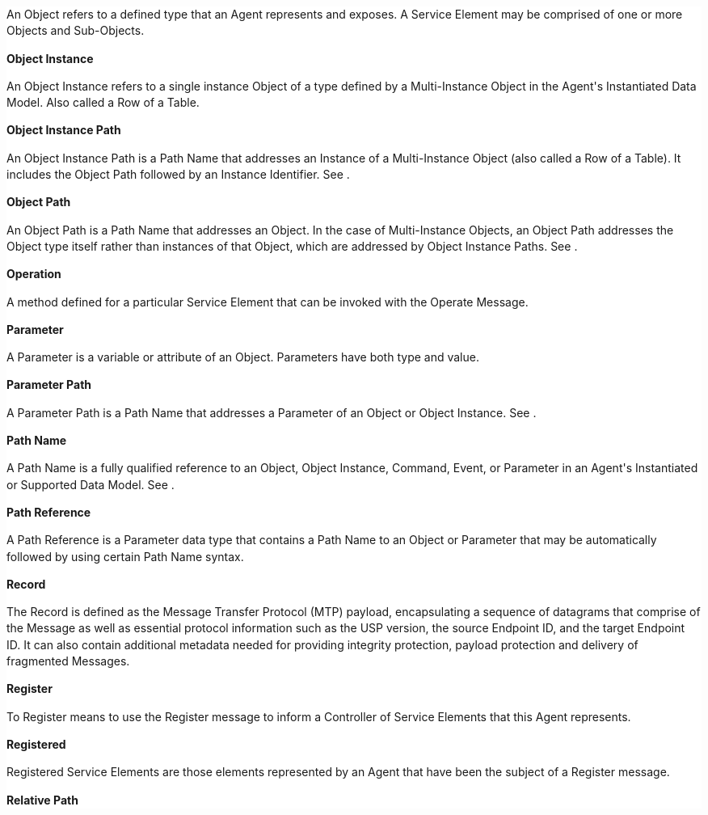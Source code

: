 An Object refers to a defined type that an Agent represents and exposes. A Service Element may be comprised of one or more Objects and Sub-Objects.

**Object Instance**

An Object Instance refers to a single instance Object of a type defined by a Multi-Instance Object in the Agent's Instantiated Data Model. Also called a Row of a Table.

**Object Instance Path**

An Object Instance Path is a Path Name that addresses an Instance of a Multi-Instance Object (also called a Row of a Table). It includes the Object Path followed by an Instance Identifier. See [](#sec:path-names).

**Object Path**

An Object Path is a Path Name that addresses an Object. In the case of Multi-Instance Objects, an Object Path addresses the Object type itself rather than instances of that Object, which are addressed by Object Instance Paths. See [](#sec:path-names).

**Operation**

A method defined for a particular Service Element that can be invoked with the Operate Message.

**Parameter**

A Parameter is a variable or attribute of an Object. Parameters have both type and value.

**Parameter Path**

A Parameter Path is a Path Name that addresses a Parameter of an Object or Object Instance. See [](#sec:path-names).

**Path Name**

A Path Name is a fully qualified reference to an Object, Object Instance, Command, Event, or Parameter in an Agent's Instantiated or Supported Data Model. See [](#sec:path-names).

**Path Reference**

A Path Reference is a Parameter data type that contains a Path Name to an Object or Parameter that may be automatically followed by using certain Path Name syntax.

**Record**

The Record is defined as the Message Transfer Protocol (MTP) payload, encapsulating a sequence of datagrams that comprise of the Message as well as essential protocol information such as the USP version, the source Endpoint ID, and the target Endpoint ID. It can also contain additional metadata needed for providing integrity protection, payload protection and delivery of fragmented Messages.

**Register**

To Register means to use the Register message to inform a Controller of Service Elements that this Agent represents.

**Registered**

Registered Service Elements are those elements represented by an Agent that have been the subject of a Register message.

**Relative Path**
